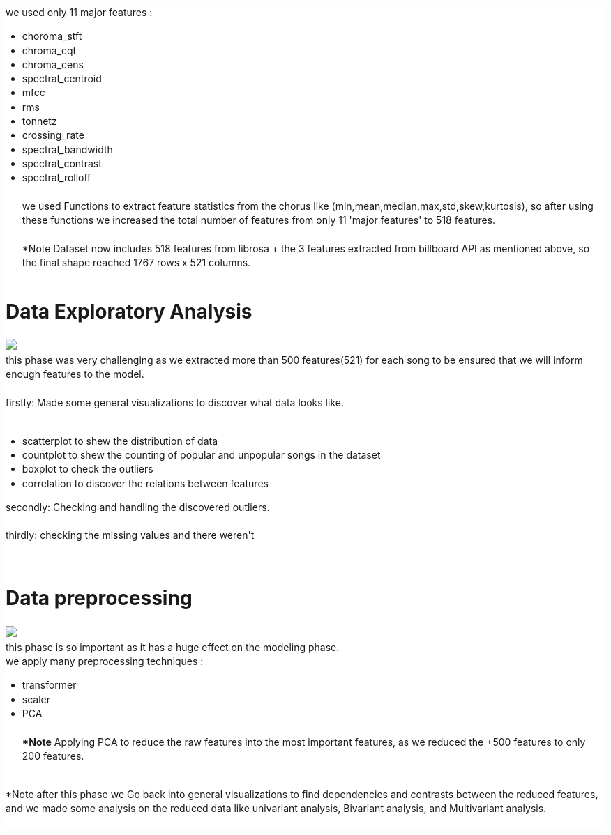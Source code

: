  we used only 11 major features : 
 - choroma_stft
 - chroma_cqt
 - chroma_cens 
 - spectral_centroid
 - mfcc
 - rms
 - tonnetz
 - crossing_rate 
 - spectral_bandwidth
 - spectral_contrast
 - spectral_rolloff<br><br>
we used Functions to extract feature statistics from the chorus like (min,mean,median,max,std,skew,kurtosis), so after using these functions we increased the total number of features from only 11 'major features' to 518 features. <br><br>
*Note Dataset now includes 518 features from librosa + the 3 features extracted from billboard API as mentioned above, so the final shape reached 1767 rows x 521 columns. 
 
</div>

# Data Exploratory Analysis
<img src="https://github.com/raheemahmedd/technocolabs-softwares/assets/72644330/83e68c7d-3f95-45f3-ad30-203213e8e88f"><br>
this phase was very challenging as we extracted more than 500 features(521) for each song to be ensured that we will inform enough features to the model.<br>
<br>
firstly: Made some general visualizations to discover what data looks like.<br><br>
- scatterplot to shew the distribution of data
- countplot to shew the counting of popular and unpopular songs in the dataset
- boxplot to check the outliers
- correlation to discover the relations between features
<div>
secondly: Checking and handling the discovered outliers.<br><br>
 </div>
 thirdly: checking the missing values and there weren't <br><br>


# Data preprocessing 
<img src='https://github.com/raheemahmedd/technocolabs-softwares/assets/72644330/79d306a2-94cd-494b-a99d-04688db885b1'> <br>
this phase is so important as it has a huge effect on the modeling phase.<br>
we apply many preprocessing techniques :
- transformer
- scaler
- PCA
  <br><br>
<b>*Note</b> Applying PCA to reduce the raw features into the most important features, as we reduced the +500 features to only 200 features.<br><br>

*Note after this phase we Go back into general visualizations to find dependencies and contrasts between the reduced features, and we made some analysis on the reduced data like univariant analysis, Bivariant analysis, and Multivariant analysis.<br><br>
